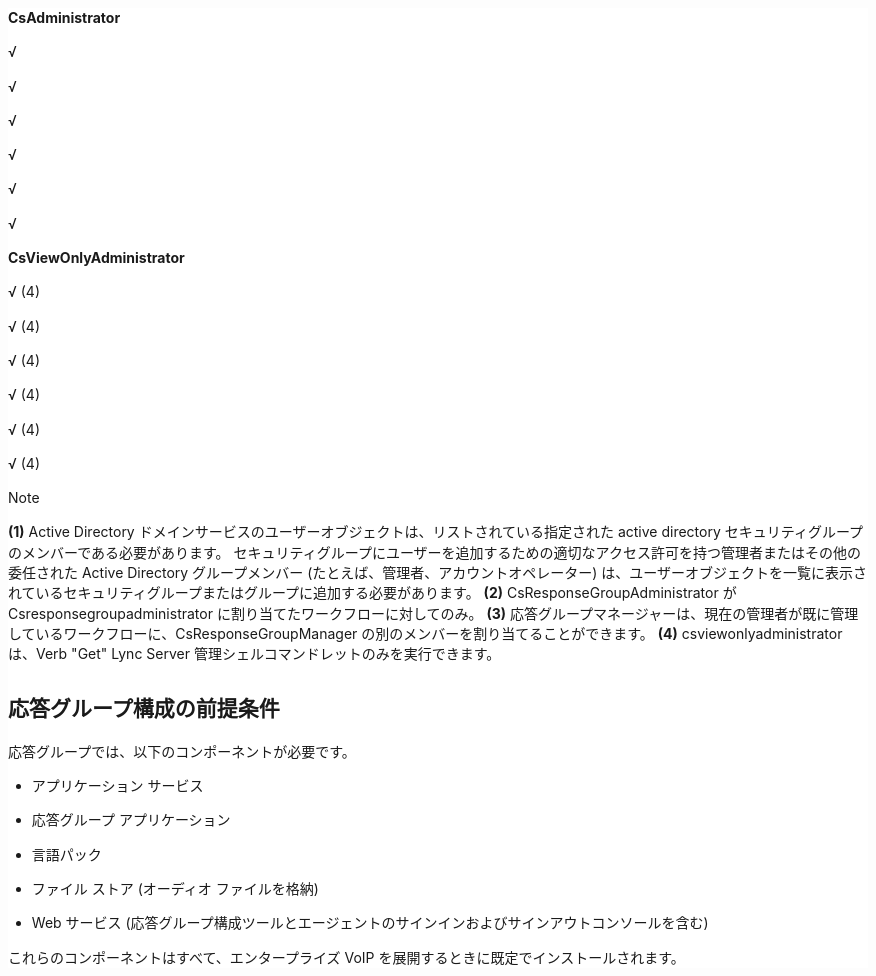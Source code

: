 </tr>
<tr class="even">
<td><p><strong>CsAdministrator</strong></p></td>
<td><p>√</p></td>
<td><p>√</p></td>
<td><p>√</p></td>
<td><p>√</p></td>
<td><p>√</p></td>
<td><p>√</p></td>
</tr>
<tr class="odd">
<td><p><strong>CsViewOnlyAdministrator</strong></p></td>
<td><p>√ (4)</p></td>
<td><p>√ (4)</p></td>
<td><p>√ (4)</p></td>
<td><p>√ (4)</p></td>
<td><p>√ (4)</p></td>
<td><p>√ (4)</p></td>
</tr>
</tbody>
</table>


<div>


> [!NOTE]  
> <STRONG>(1)</STRONG> Active Directory ドメインサービスのユーザーオブジェクトは、リストされている指定された active directory セキュリティグループのメンバーである必要があります。 セキュリティグループにユーザーを追加するための適切なアクセス許可を持つ管理者またはその他の委任された Active Directory グループメンバー (たとえば、管理者、アカウントオペレーター) は、ユーザーオブジェクトを一覧に表示されているセキュリティグループまたはグループに追加する必要があります。 <STRONG>(2)</STRONG> CsResponseGroupAdministrator が Csresponsegroupadministrator に割り当てたワークフローに対してのみ。 <STRONG>(3)</STRONG> 応答グループマネージャーは、現在の管理者が既に管理しているワークフローに、CsResponseGroupManager の別のメンバーを割り当てることができます。 <STRONG>(4)</STRONG> csviewonlyadministrator は、Verb "Get" Lync Server 管理シェルコマンドレットのみを実行できます。



</div>

</div>

<div>

## <a name="response-group-configuration-prerequisites"></a>応答グループ構成の前提条件

応答グループでは、以下のコンポーネントが必要です。

  - アプリケーション サービス

  - 応答グループ アプリケーション

  - 言語パック

  - ファイル ストア (オーディオ ファイルを格納)

  - Web サービス (応答グループ構成ツールとエージェントのサインインおよびサインアウトコンソールを含む)

これらのコンポーネントはすべて、エンタープライズ VoIP を展開するときに既定でインストールされます。
